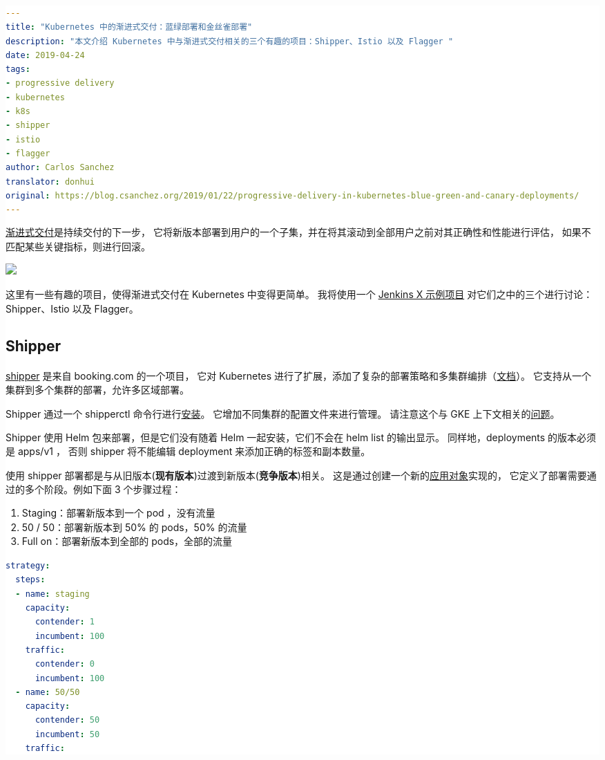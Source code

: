 ```yaml
---
title: "Kubernetes 中的渐进式交付：蓝绿部署和金丝雀部署"
description: "本文介绍 Kubernetes 中与渐进式交付相关的三个有趣的项目：Shipper、Istio 以及 Flagger "
date: 2019-04-24
tags:
- progressive delivery
- kubernetes
- k8s
- shipper
- istio
- flagger
author: Carlos Sanchez
translator: donhui
original: https://blog.csanchez.org/2019/01/22/progressive-delivery-in-kubernetes-blue-green-and-canary-deployments/
---
```


[渐进式交付](https://redmonk.com/jgovernor/2018/08/06/towards-progressive-delivery/)是持续交付的下一步，
它将新版本部署到用户的一个子集，并在将其滚动到全部用户之前对其正确性和性能进行评估，
如果不匹配某些关键指标，则进行回滚。

![](kubernetes.png)

这里有一些有趣的项目，使得渐进式交付在 Kubernetes 中变得更简单。
我将使用一个 [Jenkins X 示例项目](https://github.com/carlossg/croc-hunter-jenkinsx-serverless)
对它们之中的三个进行讨论：Shipper、Istio 以及 Flagger。

## Shipper
[shipper](https://github.com/bookingcom/shipper) 是来自 booking.com 的一个项目，
它对 Kubernetes 进行了扩展，添加了复杂的部署策略和多集群编排（[文档](https://docs.shipper-k8s.io/en/latest/index.html)）。
它支持从一个集群到多个集群的部署，允许多区域部署。

Shipper 通过一个 shipperctl 命令行进行[安装](https://docs.shipper-k8s.io/en/latest/start/install.html)。
它增加不同集群的配置文件来进行管理。
请注意这个与 GKE 上下文相关的[问题](https://github.com/bookingcom/shipper/issues/61)。

Shipper 使用 Helm 包来部署，但是它们没有随着 Helm 一起安装，它们不会在 helm list 的输出显示。
同样地，deployments 的版本必须是 apps/v1 ，
否则 shipper 将不能编辑 deployment 来添加正确的标签和副本数量。

使用 shipper 部署都是与从旧版本(**现有版本**)过渡到新版本(**竞争版本**)相关。
这是通过创建一个新的[应用对象](https://docs.shipper-k8s.io/en/latest/user/rolling-out.html#application-object)实现的，
它定义了部署需要通过的多个阶段。例如下面 3 个步骤过程：
1. Staging：部署新版本到一个 pod ，没有流量
2. 50 / 50：部署新版本到 50% 的 pods，50% 的流量
3. Full on：部署新版本到全部的 pods，全部的流量

```yaml
strategy:
  steps:
  - name: staging
    capacity:
      contender: 1
      incumbent: 100
    traffic:
      contender: 0
      incumbent: 100
  - name: 50/50
    capacity:
      contender: 50
      incumbent: 50
    traffic:
```